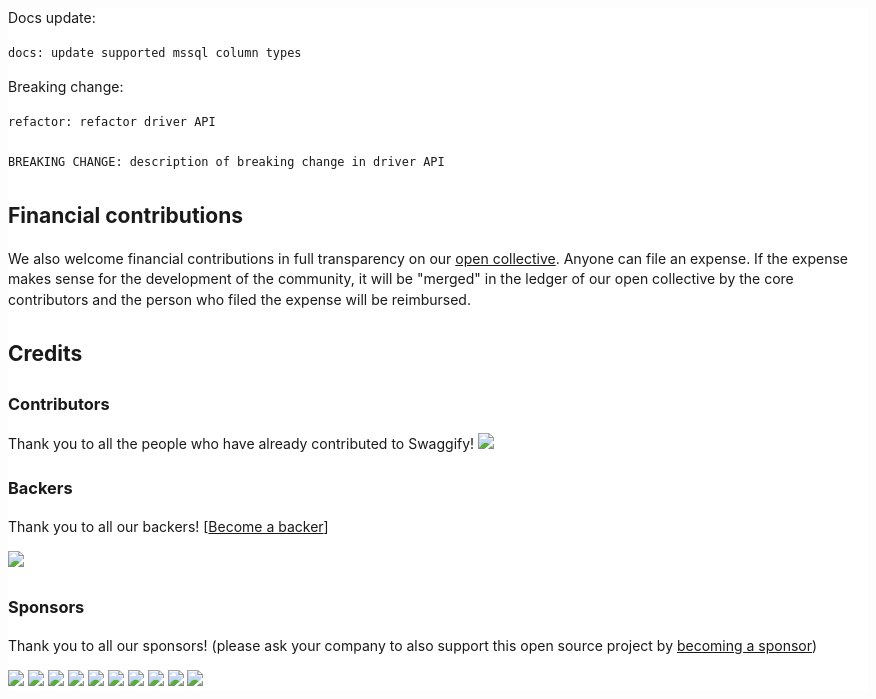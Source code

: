 Docs update:

```
docs: update supported mssql column types
```

Breaking change:

```
refactor: refactor driver API

BREAKING CHANGE: description of breaking change in driver API
```

## Financial contributions

We also welcome financial contributions in full transparency on our [open collective](https://opencollective.com/Swaggify).
Anyone can file an expense. If the expense makes sense for the development of the community, it will be "merged" in the ledger of our open collective by the core contributors and the person who filed the expense will be reimbursed.

## Credits

### Contributors

Thank you to all the people who have already contributed to Swaggify!
<a href="../../graphs/contributors"><img src="https://opencollective.com/Swaggify/contributors.svg?width=890" /></a>

### Backers

Thank you to all our backers! [[Become a backer](https://opencollective.com/Swaggify#backer)]

<a href="https://opencollective.com/Swaggify#backers" target="_blank"><img src="https://opencollective.com/Swaggify/backers.svg?width=890"></a>

### Sponsors

Thank you to all our sponsors! (please ask your company to also support this open source project by [becoming a sponsor](https://opencollective.com/Swaggify#sponsor))

<a href="https://opencollective.com/Swaggify/sponsor/0/website" target="_blank"><img src="https://opencollective.com/Swaggify/sponsor/0/avatar.svg"></a>
<a href="https://opencollective.com/Swaggify/sponsor/1/website" target="_blank"><img src="https://opencollective.com/Swaggify/sponsor/1/avatar.svg"></a>
<a href="https://opencollective.com/Swaggify/sponsor/2/website" target="_blank"><img src="https://opencollective.com/Swaggify/sponsor/2/avatar.svg"></a>
<a href="https://opencollective.com/Swaggify/sponsor/3/website" target="_blank"><img src="https://opencollective.com/Swaggify/sponsor/3/avatar.svg"></a>
<a href="https://opencollective.com/Swaggify/sponsor/4/website" target="_blank"><img src="https://opencollective.com/Swaggify/sponsor/4/avatar.svg"></a>
<a href="https://opencollective.com/Swaggify/sponsor/5/website" target="_blank"><img src="https://opencollective.com/Swaggify/sponsor/5/avatar.svg"></a>
<a href="https://opencollective.com/Swaggify/sponsor/6/website" target="_blank"><img src="https://opencollective.com/Swaggify/sponsor/6/avatar.svg"></a>
<a href="https://opencollective.com/Swaggify/sponsor/7/website" target="_blank"><img src="https://opencollective.com/Swaggify/sponsor/7/avatar.svg"></a>
<a href="https://opencollective.com/Swaggify/sponsor/8/website" target="_blank"><img src="https://opencollective.com/Swaggify/sponsor/8/avatar.svg"></a>
<a href="https://opencollective.com/Swaggify/sponsor/9/website" target="_blank"><img src="https://opencollective.com/Swaggify/sponsor/9/avatar.svg"></a>
